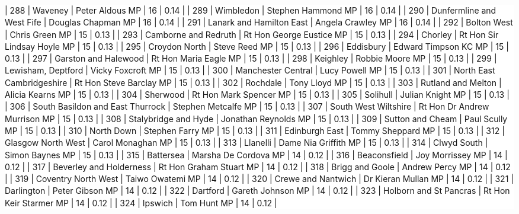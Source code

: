 | 288 | Waveney | Peter Aldous MP | 16 | 0.14 |
| 289 | Wimbledon | Stephen Hammond MP | 16 | 0.14 |
| 290 | Dunfermline and West Fife | Douglas Chapman MP | 16 | 0.14 |
| 291 | Lanark and Hamilton East | Angela Crawley MP | 16 | 0.14 |
| 292 | Bolton West | Chris Green MP | 15 | 0.13 |
| 293 | Camborne and Redruth | Rt Hon George Eustice MP | 15 | 0.13 |
| 294 | Chorley | Rt Hon Sir Lindsay Hoyle MP | 15 | 0.13 |
| 295 | Croydon North | Steve Reed MP | 15 | 0.13 |
| 296 | Eddisbury | Edward Timpson KC MP | 15 | 0.13 |
| 297 | Garston and Halewood | Rt Hon Maria Eagle MP | 15 | 0.13 |
| 298 | Keighley | Robbie Moore MP | 15 | 0.13 |
| 299 | Lewisham, Deptford | Vicky Foxcroft MP | 15 | 0.13 |
| 300 | Manchester Central | Lucy Powell MP | 15 | 0.13 |
| 301 | North East Cambridgeshire | Rt Hon Steve Barclay MP | 15 | 0.13 |
| 302 | Rochdale | Tony Lloyd MP | 15 | 0.13 |
| 303 | Rutland and Melton | Alicia Kearns MP | 15 | 0.13 |
| 304 | Sherwood | Rt Hon Mark Spencer MP | 15 | 0.13 |
| 305 | Solihull | Julian Knight MP | 15 | 0.13 |
| 306 | South Basildon and East Thurrock | Stephen Metcalfe MP | 15 | 0.13 |
| 307 | South West Wiltshire | Rt Hon Dr Andrew Murrison MP | 15 | 0.13 |
| 308 | Stalybridge and Hyde | Jonathan Reynolds MP | 15 | 0.13 |
| 309 | Sutton and Cheam | Paul Scully MP | 15 | 0.13 |
| 310 | North Down | Stephen Farry MP | 15 | 0.13 |
| 311 | Edinburgh East | Tommy Sheppard MP | 15 | 0.13 |
| 312 | Glasgow North West | Carol Monaghan MP | 15 | 0.13 |
| 313 | Llanelli | Dame Nia Griffith MP | 15 | 0.13 |
| 314 | Clwyd South | Simon Baynes MP | 15 | 0.13 |
| 315 | Battersea | Marsha De Cordova MP | 14 | 0.12 |
| 316 | Beaconsfield | Joy Morrissey MP | 14 | 0.12 |
| 317 | Beverley and Holderness | Rt Hon Graham Stuart MP | 14 | 0.12 |
| 318 | Brigg and Goole | Andrew Percy MP | 14 | 0.12 |
| 319 | Coventry North West | Taiwo Owatemi MP | 14 | 0.12 |
| 320 | Crewe and Nantwich | Dr Kieran Mullan MP | 14 | 0.12 |
| 321 | Darlington | Peter Gibson MP | 14 | 0.12 |
| 322 | Dartford | Gareth Johnson MP | 14 | 0.12 |
| 323 | Holborn and St Pancras | Rt Hon Keir Starmer MP | 14 | 0.12 |
| 324 | Ipswich | Tom Hunt MP | 14 | 0.12 |